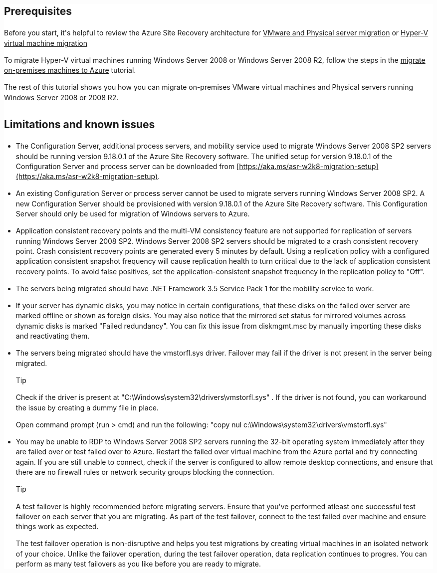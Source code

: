
## Prerequisites

Before you start, it's helpful to review the Azure Site Recovery architecture for [VMware and Physical server migration](vmware-azure-architecture.md) or [Hyper-V virtual machine migration](hyper-v-azure-architecture.md) 

To migrate Hyper-V virtual machines running Windows Server 2008 or Windows Server 2008 R2, follow the steps in the [migrate on-premises machines to Azure](migrate-tutorial-on-premises-azure.md) tutorial.

The rest of this tutorial shows you how you can migrate on-premises VMware virtual machines and Physical servers running Windows Server 2008 or 2008 R2.


## Limitations and known issues

- The Configuration Server, additional process servers, and mobility service used to migrate Windows Server 2008 SP2 servers should be running version 9.18.0.1 of the Azure Site Recovery software. The unified setup for version 9.18.0.1 of the Configuration Server and process server can be downloaded from [https://aka.ms/asr-w2k8-migration-setup](https://aka.ms/asr-w2k8-migration-setup).

- An existing Configuration Server or process server cannot be used to migrate servers running Windows Server 2008 SP2. A new Configuration Server should be provisioned with version 9.18.0.1 of the Azure Site Recovery software. This Configuration Server should only be used for migration of Windows servers to Azure.

- Application consistent recovery points and the multi-VM consistency feature are not supported for replication of servers running Windows Server 2008 SP2. Windows Server 2008 SP2 servers should be migrated to a crash consistent recovery point. Crash consistent recovery points are generated every 5 minutes by default. Using a replication policy with a configured application consistent snapshot frequency will cause replication health to turn critical due to the lack of application consistent recovery points. To avoid false positives, set the application-consistent snapshot frequency in the replication policy to "Off".

- The servers being migrated should have .NET Framework 3.5 Service Pack 1 for the mobility service to work.


- If your server has dynamic disks, you may notice in certain configurations, that these disks on the failed over server are marked offline or shown as foreign disks. You may also notice that the mirrored set status for mirrored volumes across dynamic disks is marked "Failed redundancy". You can fix this issue from diskmgmt.msc by manually importing these disks and reactivating them.

- The servers being migrated should have the vmstorfl.sys driver. Failover may fail if the driver is not present in the server being migrated. 
  > [!TIP]
  >Check if the driver is present at "C:\Windows\system32\drivers\vmstorfl.sys" . If the driver is not found, you can workaround the issue by creating a dummy file in place. 
  >
  > Open command prompt (run > cmd) and run the following: "copy nul c:\Windows\system32\drivers\vmstorfl.sys"

- You may be unable to RDP to Windows Server 2008 SP2 servers running the 32-bit operating system immediately after they are failed over or test failed over to Azure. Restart the failed over virtual machine from the Azure portal and try connecting again. If you are still unable to connect, check if the server is configured to allow remote desktop connections, and ensure that there are no firewall rules or network security groups blocking the connection. 
  > [!TIP]
  > A test failover is highly recommended before migrating servers. Ensure that  you've performed atleast one successful test failover on each server that you  are migrating. As part of the test failover, connect to the test failed over  machine and ensure things work as expected.
  >
  >The test failover operation is non-disruptive and helps you test migrations by  creating virtual machines in an isolated network of your choice. Unlike the  failover operation, during the test failover operation, data replication  continues to progres. You can perform as many test failovers as you like before  you are ready to migrate. 
  >